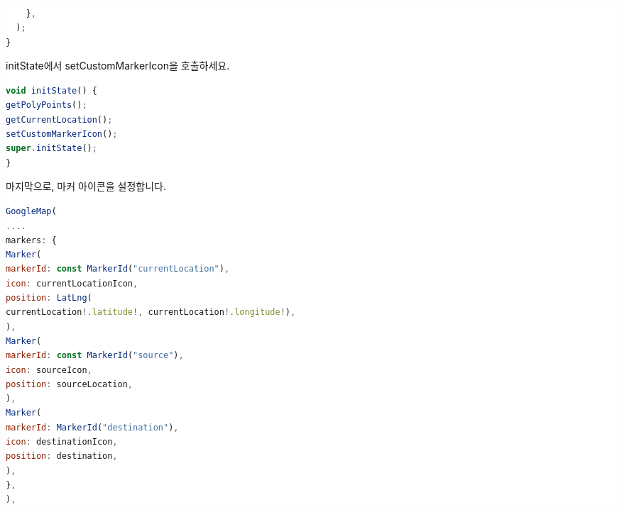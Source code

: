 ```js
    },
  );
}
```

initState에서 setCustomMarkerIcon을 호출하세요.



<ins class="adsbygoogle"
     style="display:block"
     data-ad-client="ca-pub-4877378276818686"
     data-ad-slot="1898504329"
     data-ad-format="auto"
     data-full-width-responsive="true"></ins>

<script>
     (adsbygoogle = window.adsbygoogle || []).push({});
</script>

```js
void initState() {
getPolyPoints();
getCurrentLocation();
setCustomMarkerIcon();
super.initState();
}
```

마지막으로, 마커 아이콘을 설정합니다.

```js
GoogleMap(
....
markers: {
Marker(
markerId: const MarkerId("currentLocation"),
icon: currentLocationIcon,
position: LatLng(
currentLocation!.latitude!, currentLocation!.longitude!),
),
Marker(
markerId: const MarkerId("source"),
icon: sourceIcon,
position: sourceLocation,
),
Marker(
markerId: MarkerId("destination"),
icon: destinationIcon,
position: destination,
),
},
),
```
